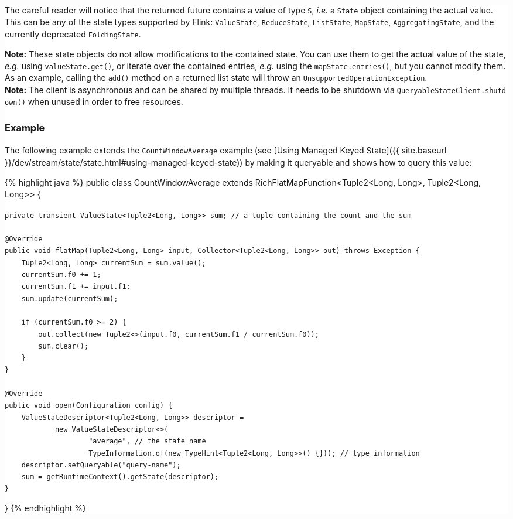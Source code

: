 The careful reader will notice that the returned future contains a value of type `S`, *i.e.* a `State` object containing
the actual value. This can be any of the state types supported by Flink: `ValueState`, `ReduceState`, `ListState`, `MapState`,
`AggregatingState`, and the currently deprecated `FoldingState`. 

<div class="alert alert-info">
  <strong>Note:</strong> These state objects do not allow modifications to the contained state. You can use them to get 
  the actual value of the state, <i>e.g.</i> using <code>valueState.get()</code>, or iterate over
  the contained <code><K, V></code> entries, <i>e.g.</i> using the <code>mapState.entries()</code>, but you cannot 
  modify them. As an example, calling the <code>add()</code> method on a returned list state will throw an 
  <code>UnsupportedOperationException</code>.
</div>

<div class="alert alert-info">
  <strong>Note:</strong> The client is asynchronous and can be shared by multiple threads. It needs
  to be shutdown via <code>QueryableStateClient.shutdown()</code> when unused in order to free
  resources.
</div>

### Example

The following example extends the `CountWindowAverage` example
(see [Using Managed Keyed State]({{ site.baseurl }}/dev/stream/state/state.html#using-managed-keyed-state))
by making it queryable and shows how to query this value:

{% highlight java %}
public class CountWindowAverage extends RichFlatMapFunction<Tuple2<Long, Long>, Tuple2<Long, Long>> {

    private transient ValueState<Tuple2<Long, Long>> sum; // a tuple containing the count and the sum

    @Override
    public void flatMap(Tuple2<Long, Long> input, Collector<Tuple2<Long, Long>> out) throws Exception {
        Tuple2<Long, Long> currentSum = sum.value();
        currentSum.f0 += 1;
        currentSum.f1 += input.f1;
        sum.update(currentSum);

        if (currentSum.f0 >= 2) {
            out.collect(new Tuple2<>(input.f0, currentSum.f1 / currentSum.f0));
            sum.clear();
        }
    }

    @Override
    public void open(Configuration config) {
        ValueStateDescriptor<Tuple2<Long, Long>> descriptor =
                new ValueStateDescriptor<>(
                        "average", // the state name
                        TypeInformation.of(new TypeHint<Tuple2<Long, Long>>() {})); // type information
        descriptor.setQueryable("query-name");
        sum = getRuntimeContext().getState(descriptor);
    }
}
{% endhighlight %}
